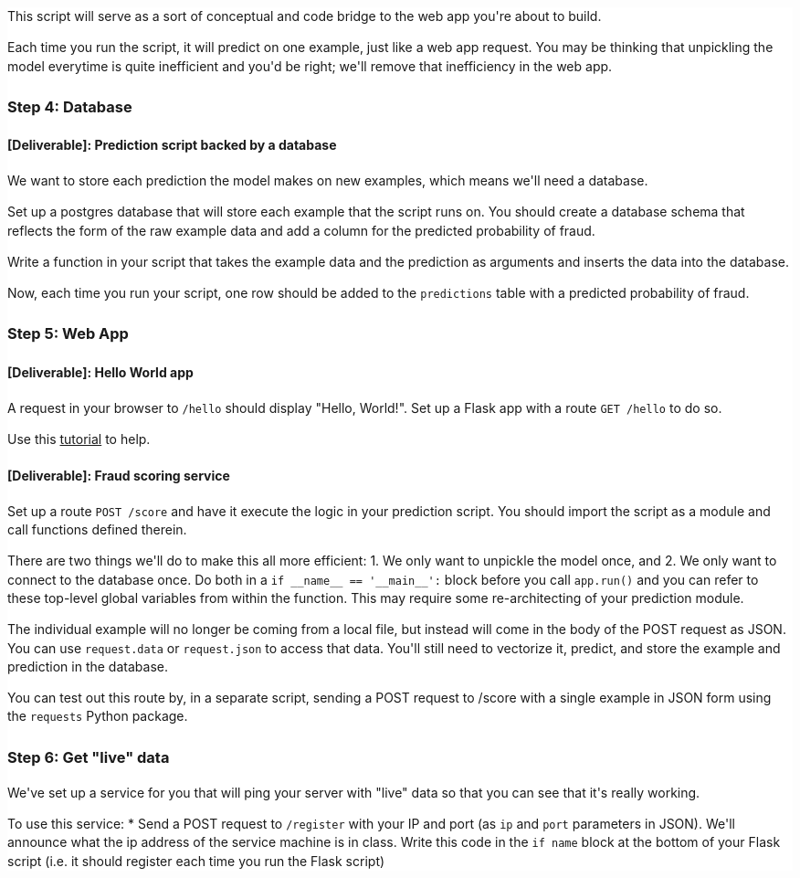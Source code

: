 This script will serve as a sort of conceptual and code bridge to the web app you're about to build.

Each time you run the script, it will predict on one example, just like a web app request. You may be thinking that unpickling the model everytime is quite inefficient and you'd be right; we'll remove that inefficiency in the web app.

### Step 4: Database

#### [Deliverable]: Prediction script backed by a database

We want to store each prediction the model makes on new examples, which means we'll need a database.

Set up a postgres database that will store each example that the script runs on. You should create a database schema that reflects the form of the raw example data and add a column for the predicted probability of fraud.

Write a function in your script that takes the example data and the prediction as arguments and inserts the data into the database.

Now, each time you run your script, one row should be added to the `predictions` table with a predicted probability of fraud.

### Step 5: Web App

#### [Deliverable]: Hello World app

A request in your browser to `/hello` should display "Hello, World!". Set up a Flask app with a route `GET /hello` to do so.

Use this [tutorial](http://blog.luisrei.com/articles/flaskrest.html) to help.

#### [Deliverable]: Fraud scoring service

Set up a route `POST /score` and have it execute the logic in your prediction script. You should import the script as a module and call functions defined therein.

There are two things we'll do to make this all more efficient: 1. We only want to unpickle the model once, and 2. We only want to connect to the database once. Do both in a `if __name__ == '__main__':` block before you call `app.run()` and you can refer to these top-level global variables from within the function. This may require some re-architecting of your prediction module.

The individual example will no longer be coming from a local file, but instead will come in the body of the POST request as JSON. You can use `request.data` or `request.json` to access that data. You'll still need to vectorize it, predict, and store the example and prediction in the database.

You can test out this route by, in a separate script, sending a POST request to /score with a single example in JSON form using the `requests` Python package.

### Step 6: Get "live" data

We've set up a service for you that will ping your server with "live" data so that you can see that it's really working.

To use this service:
    * Send a POST request to `/register` with your IP and port (as `ip` and `port` parameters in JSON). We'll announce what the ip address of the service machine is in class. Write this code in the `if name` block at the bottom of your Flask script (i.e. it should register each time you run the Flask script)
